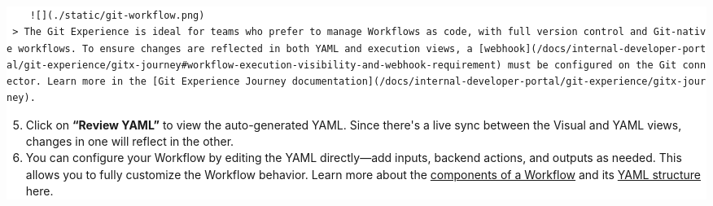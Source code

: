         ![](./static/git-workflow.png)
     > The Git Experience is ideal for teams who prefer to manage Workflows as code, with full version control and Git-native workflows. To ensure changes are reflected in both YAML and execution views, a [webhook](/docs/internal-developer-portal/git-experience/gitx-journey#workflow-execution-visibility-and-webhook-requirement) must be configured on the Git connector. Learn more in the [Git Experience Journey documentation](/docs/internal-developer-portal/git-experience/gitx-journey).


  5. Click on **“Review YAML”** to view the auto-generated YAML. Since there's a live sync between the Visual and YAML views, changes in one will reflect in the other. 
  6. You can configure your Workflow by editing the YAML directly—add inputs, backend actions, and outputs as needed. This allows you to fully customize the Workflow behavior. Learn more about the [components of a Workflow](/docs/internal-developer-portal/flows/worflowyaml.md#components-of-workflow-yaml) and its [YAML structure](/docs/internal-developer-portal/flows/worflowyaml.md#workflow-yaml-definition) here.  
